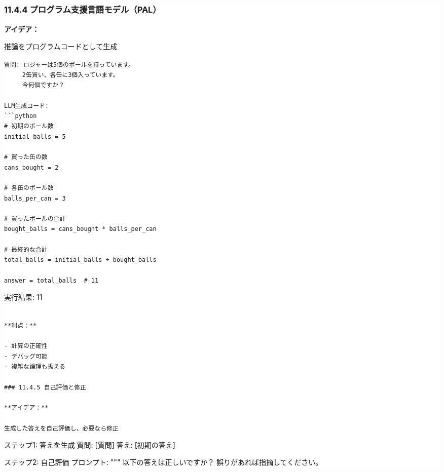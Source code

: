 ### 11.4.4 プログラム支援言語モデル（PAL）

**アイデア：**

推論をプログラムコードとして生成

```
質問: ロジャーは5個のボールを持っています。
     2缶買い、各缶に3個入っています。
     今何個ですか？

LLM生成コード:
```python
# 初期のボール数
initial_balls = 5

# 買った缶の数
cans_bought = 2

# 各缶のボール数
balls_per_can = 3

# 買ったボールの合計
bought_balls = cans_bought * balls_per_can

# 最終的な合計
total_balls = initial_balls + bought_balls

answer = total_balls  # 11
```

実行結果: 11
```

**利点：**

- 計算の正確性
- デバッグ可能
- 複雑な論理も扱える

### 11.4.5 自己評価と修正

**アイデア：**

生成した答えを自己評価し、必要なら修正

```
ステップ1: 答えを生成
  質問: [質問]
  答え: [初期の答え]

ステップ2: 自己評価
  プロンプト:
  """
  以下の答えは正しいですか？
  誤りがあれば指摘してください。
  